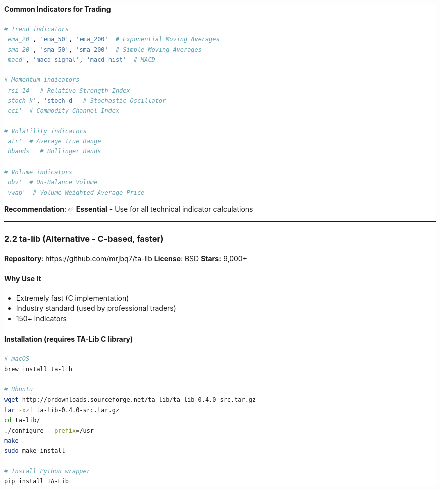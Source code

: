 #### Common Indicators for Trading

```python
# Trend indicators
'ema_20', 'ema_50', 'ema_200'  # Exponential Moving Averages
'sma_20', 'sma_50', 'sma_200'  # Simple Moving Averages
'macd', 'macd_signal', 'macd_hist'  # MACD

# Momentum indicators
'rsi_14'  # Relative Strength Index
'stoch_k', 'stoch_d'  # Stochastic Oscillator
'cci'  # Commodity Channel Index

# Volatility indicators
'atr'  # Average True Range
'bbands'  # Bollinger Bands

# Volume indicators
'obv'  # On-Balance Volume
'vwap'  # Volume-Weighted Average Price
```

**Recommendation**: ✅ **Essential** - Use for all technical indicator calculations

---

### 2.2 ta-lib (Alternative - C-based, faster)

**Repository**: https://github.com/mrjbq7/ta-lib
**License**: BSD
**Stars**: 9,000+

#### Why Use It

- Extremely fast (C implementation)
- Industry standard (used by professional traders)
- 150+ indicators

#### Installation (requires TA-Lib C library)

```bash
# macOS
brew install ta-lib

# Ubuntu
wget http://prdownloads.sourceforge.net/ta-lib/ta-lib-0.4.0-src.tar.gz
tar -xzf ta-lib-0.4.0-src.tar.gz
cd ta-lib/
./configure --prefix=/usr
make
sudo make install

# Install Python wrapper
pip install TA-Lib
```
